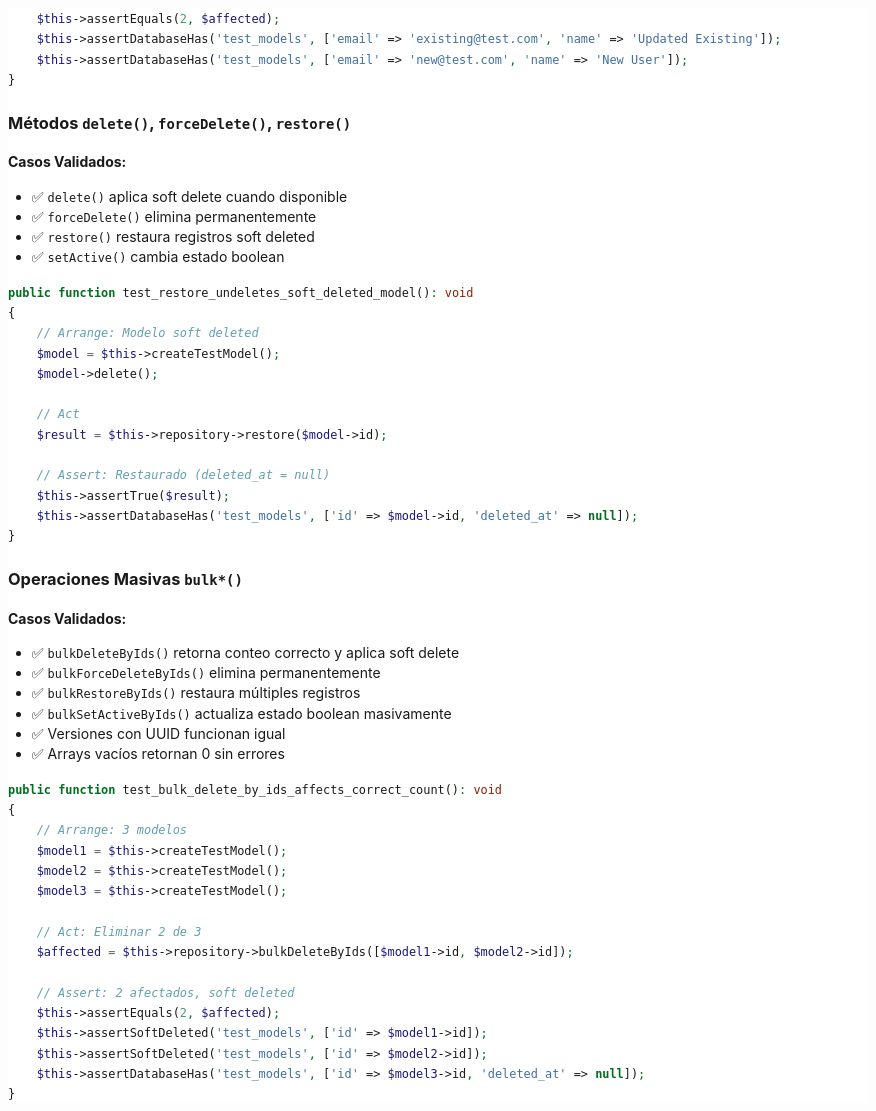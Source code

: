 ```php
    $this->assertEquals(2, $affected);
    $this->assertDatabaseHas('test_models', ['email' => 'existing@test.com', 'name' => 'Updated Existing']);
    $this->assertDatabaseHas('test_models', ['email' => 'new@test.com', 'name' => 'New User']);
}
```

### Métodos `delete()`, `forceDelete()`, `restore()`

**Casos Validados:**

- ✅ `delete()` aplica soft delete cuando disponible
- ✅ `forceDelete()` elimina permanentemente
- ✅ `restore()` restaura registros soft deleted
- ✅ `setActive()` cambia estado boolean

```php
public function test_restore_undeletes_soft_deleted_model(): void
{
    // Arrange: Modelo soft deleted
    $model = $this->createTestModel();
    $model->delete();

    // Act
    $result = $this->repository->restore($model->id);

    // Assert: Restaurado (deleted_at = null)
    $this->assertTrue($result);
    $this->assertDatabaseHas('test_models', ['id' => $model->id, 'deleted_at' => null]);
}
```

### Operaciones Masivas `bulk*()`

**Casos Validados:**

- ✅ `bulkDeleteByIds()` retorna conteo correcto y aplica soft delete
- ✅ `bulkForceDeleteByIds()` elimina permanentemente
- ✅ `bulkRestoreByIds()` restaura múltiples registros
- ✅ `bulkSetActiveByIds()` actualiza estado boolean masivamente
- ✅ Versiones con UUID funcionan igual
- ✅ Arrays vacíos retornan 0 sin errores

```php
public function test_bulk_delete_by_ids_affects_correct_count(): void
{
    // Arrange: 3 modelos
    $model1 = $this->createTestModel();
    $model2 = $this->createTestModel();
    $model3 = $this->createTestModel();

    // Act: Eliminar 2 de 3
    $affected = $this->repository->bulkDeleteByIds([$model1->id, $model2->id]);

    // Assert: 2 afectados, soft deleted
    $this->assertEquals(2, $affected);
    $this->assertSoftDeleted('test_models', ['id' => $model1->id]);
    $this->assertSoftDeleted('test_models', ['id' => $model2->id]);
    $this->assertDatabaseHas('test_models', ['id' => $model3->id, 'deleted_at' => null]);
}
```
